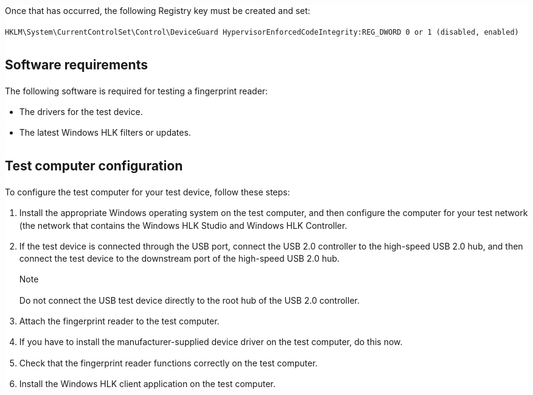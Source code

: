 Once that has occurred, the following Registry key must be created and set:



`HKLM\System\CurrentControlSet\Control\DeviceGuard HypervisorEnforcedCodeIntegrity:REG_DWORD 0 or 1 (disabled, enabled)`



## Software requirements



The following software is required for testing a fingerprint reader:



-   The drivers for the test device.



-   The latest Windows HLK filters or updates.



## Test computer configuration



To configure the test computer for your test device, follow these steps:



1.  Install the appropriate Windows operating system on the test computer, and then configure the computer for your test network (the network that contains the Windows HLK Studio and Windows HLK Controller.



2.  If the test device is connected through the USB port, connect the USB 2.0 controller to the high-speed USB 2.0 hub, and then connect the test device to the downstream port of the high-speed USB 2.0 hub.



    >[!NOTE]

    Do not connect the USB test device directly to the root hub of the USB 2.0 controller.



    

3.  Attach the fingerprint reader to the test computer.



4.  If you have to install the manufacturer-supplied device driver on the test computer, do this now.



5.  Check that the fingerprint reader functions correctly on the test computer.



6.  Install the Windows HLK client application on the test computer.


